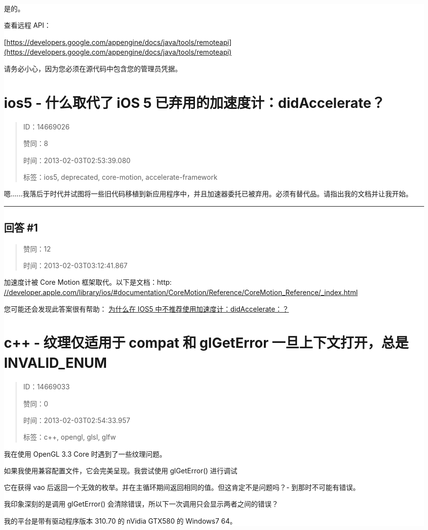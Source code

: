 是的。

查看远程 API：

[https://developers.google.com/appengine/docs/java/tools/remoteapi](https://developers.google.com/appengine/docs/java/tools/remoteapi)

请务必小心，因为您必须在源代码中包含您的管理员凭据。

# ios5 - 什么取代了 iOS 5 已弃用的加速度计：didAccelerate？

> ID：14669026
> 
> 赞同：8
> 
> 时间：2013-02-03T02:53:39.080
> 
> 标签：ios5, deprecated, core-motion, accelerate-framework

嗯......我落后于时代并试图将一些旧代码移植到新应用程序中，并且加速器委托已被弃用。必须有替代品。请指出我的文档并让我开始。

* * *

## 回答 #1

> 赞同：12
> 
> 时间：2013-02-03T03:12:41.867

加速度计被 Core Motion 框架取代。以下是文档：http: [//developer.apple.com/library/ios/#documentation/CoreMotion/Reference/CoreMotion_Reference/_index.html](http://developer.apple.com/library/ios/#documentation/CoreMotion/Reference/CoreMotion_Reference/_index.html)

您可能还会发现此答案很有帮助： [为什么在 IOS5 中不推荐使用加速度计：didAccelerate：？](https://stackoverflow.com/questions/6742531/why-is-accelerometerdidaccelerate-deprecated-in-ios5)

# c++ - 纹理仅适用于 compat 和 glGetError 一旦上下文打开，总是 INVALID_ENUM

> ID：14669033
> 
> 赞同：0
> 
> 时间：2013-02-03T02:54:33.957
> 
> 标签：c++, opengl, glsl, glfw

我在使用 OpenGL 3.3 Core 时遇到了一些纹理问题。

如果我使用兼容配置文件，它会完美呈现。我尝试使用 glGetError() 进行调试

它在获得 vao 后返回一个无效的枚举。并在主循环期间返回相同的值。但这肯定不是问题吗？- 到那时不可能有错误。

我印象深刻的是调用 glGetError() 会清除错误，所以下一次调用只会显示两者之间的错误？

我的平台是带有驱动程序版本 310.70 的 nVidia GTX580 的 Windows7 64。
